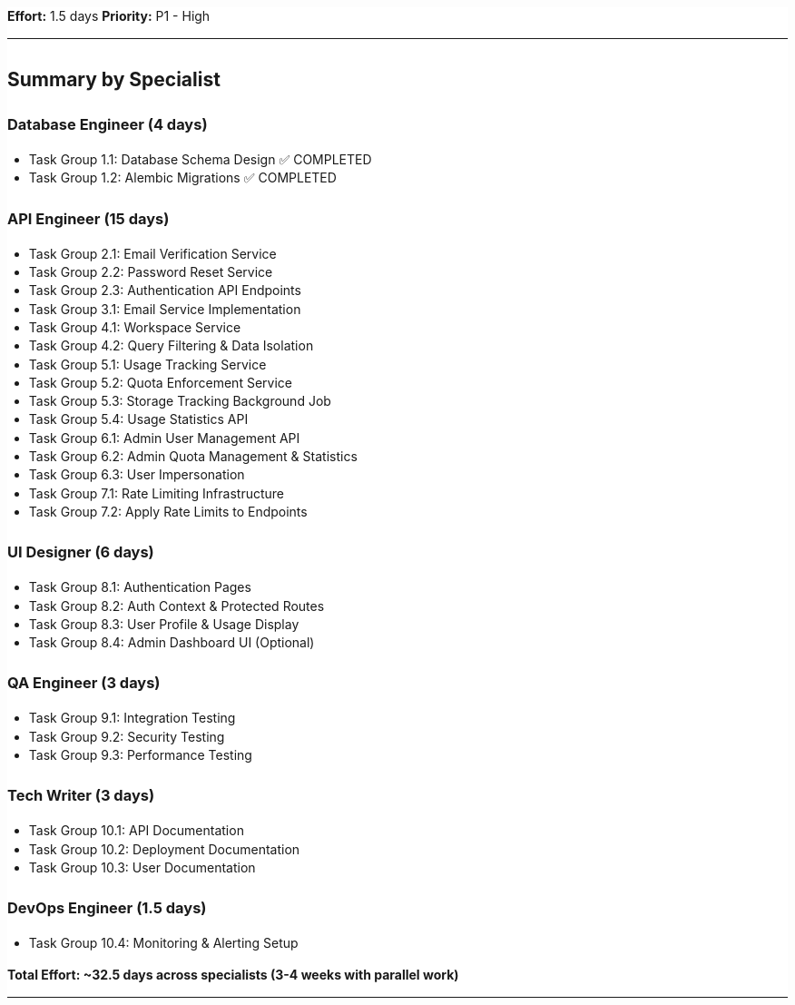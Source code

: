 **Effort:** 1.5 days
**Priority:** P1 - High

---

## Summary by Specialist

### Database Engineer (4 days)
- Task Group 1.1: Database Schema Design ✅ COMPLETED
- Task Group 1.2: Alembic Migrations ✅ COMPLETED

### API Engineer (15 days)
- Task Group 2.1: Email Verification Service
- Task Group 2.2: Password Reset Service
- Task Group 2.3: Authentication API Endpoints
- Task Group 3.1: Email Service Implementation
- Task Group 4.1: Workspace Service
- Task Group 4.2: Query Filtering & Data Isolation
- Task Group 5.1: Usage Tracking Service
- Task Group 5.2: Quota Enforcement Service
- Task Group 5.3: Storage Tracking Background Job
- Task Group 5.4: Usage Statistics API
- Task Group 6.1: Admin User Management API
- Task Group 6.2: Admin Quota Management & Statistics
- Task Group 6.3: User Impersonation
- Task Group 7.1: Rate Limiting Infrastructure
- Task Group 7.2: Apply Rate Limits to Endpoints

### UI Designer (6 days)
- Task Group 8.1: Authentication Pages
- Task Group 8.2: Auth Context & Protected Routes
- Task Group 8.3: User Profile & Usage Display
- Task Group 8.4: Admin Dashboard UI (Optional)

### QA Engineer (3 days)
- Task Group 9.1: Integration Testing
- Task Group 9.2: Security Testing
- Task Group 9.3: Performance Testing

### Tech Writer (3 days)
- Task Group 10.1: API Documentation
- Task Group 10.2: Deployment Documentation
- Task Group 10.3: User Documentation

### DevOps Engineer (1.5 days)
- Task Group 10.4: Monitoring & Alerting Setup

**Total Effort: ~32.5 days across specialists (3-4 weeks with parallel work)**

---
